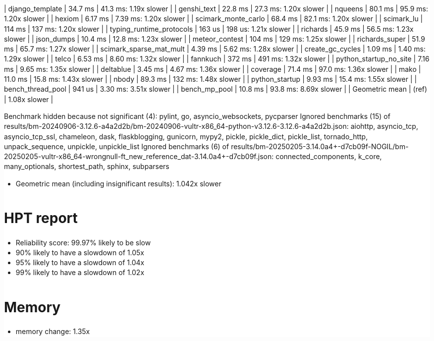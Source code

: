 | django_template            | 34.7 ms                                                | 41.3 ms: 1.19x slower                                                     |
| genshi_text                | 22.8 ms                                                | 27.3 ms: 1.20x slower                                                     |
| nqueens                    | 80.1 ms                                                | 95.9 ms: 1.20x slower                                                     |
| hexiom                     | 6.17 ms                                                | 7.39 ms: 1.20x slower                                                     |
| scimark_monte_carlo        | 68.4 ms                                                | 82.1 ms: 1.20x slower                                                     |
| scimark_lu                 | 114 ms                                                 | 137 ms: 1.20x slower                                                      |
| typing_runtime_protocols   | 163 us                                                 | 198 us: 1.21x slower                                                      |
| richards                   | 45.9 ms                                                | 56.5 ms: 1.23x slower                                                     |
| json_dumps                 | 10.4 ms                                                | 12.8 ms: 1.23x slower                                                     |
| meteor_contest             | 104 ms                                                 | 129 ms: 1.25x slower                                                      |
| richards_super             | 51.9 ms                                                | 65.7 ms: 1.27x slower                                                     |
| scimark_sparse_mat_mult    | 4.39 ms                                                | 5.62 ms: 1.28x slower                                                     |
| create_gc_cycles           | 1.09 ms                                                | 1.40 ms: 1.29x slower                                                     |
| telco                      | 6.53 ms                                                | 8.60 ms: 1.32x slower                                                     |
| fannkuch                   | 372 ms                                                 | 491 ms: 1.32x slower                                                      |
| python_startup_no_site     | 7.16 ms                                                | 9.65 ms: 1.35x slower                                                     |
| deltablue                  | 3.45 ms                                                | 4.67 ms: 1.36x slower                                                     |
| coverage                   | 71.4 ms                                                | 97.0 ms: 1.36x slower                                                     |
| mako                       | 11.0 ms                                                | 15.8 ms: 1.43x slower                                                     |
| nbody                      | 89.3 ms                                                | 132 ms: 1.48x slower                                                      |
| python_startup             | 9.93 ms                                                | 15.4 ms: 1.55x slower                                                     |
| bench_thread_pool          | 941 us                                                 | 3.30 ms: 3.51x slower                                                     |
| bench_mp_pool              | 10.8 ms                                                | 93.8 ms: 8.69x slower                                                     |
| Geometric mean             | (ref)                                                  | 1.08x slower                                                              |

Benchmark hidden because not significant (4): pylint, go, asyncio_websockets, pycparser
Ignored benchmarks (15) of results/bm-20240906-3.12.6-a4a2d2b/bm-20240906-vultr-x86_64-python-v3.12.6-3.12.6-a4a2d2b.json: aiohttp, asyncio_tcp, asyncio_tcp_ssl, chameleon, dask, flaskblogging, gunicorn, mypy2, pickle, pickle_dict, pickle_list, tornado_http, unpack_sequence, unpickle, unpickle_list
Ignored benchmarks (6) of results/bm-20250205-3.14.0a4+-d7cb09f-NOGIL/bm-20250205-vultr-x86_64-wrongnull-ft_new_reference_dat-3.14.0a4+-d7cb09f.json: connected_components, k_core, many_optionals, shortest_path, sphinx, subparsers

- Geometric mean (including insignificant results): 1.042x slower

# HPT report

- Reliability score: 99.97% likely to be slow
- 90% likely to have a slowdown of 1.05x
- 95% likely to have a slowdown of 1.04x
- 99% likely to have a slowdown of 1.02x

# Memory
- memory change: 1.35x